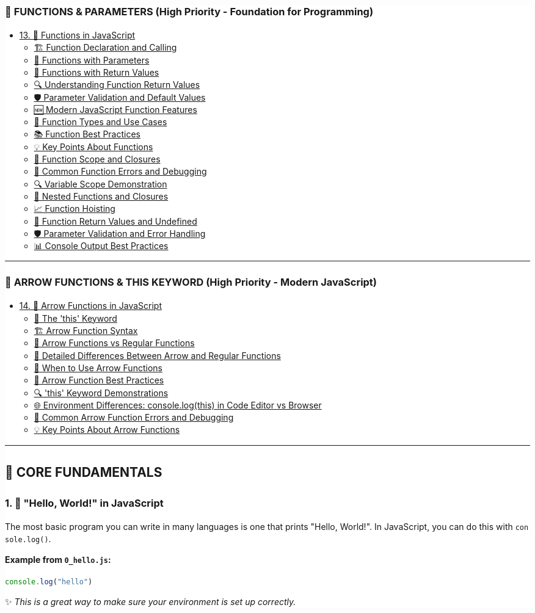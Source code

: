 ### 🔧 **FUNCTIONS & PARAMETERS** (High Priority - Foundation for Programming)
- [13. 🔧 Functions in JavaScript](#13--functions-in-javascript)
  - [🏗️ Function Declaration and Calling](#️-function-declaration-and-calling)
  - [📝 Functions with Parameters](#-functions-with-parameters)
  - [🔄 Functions with Return Values](#-functions-with-return-values)
  - [🔍 Understanding Function Return Values](#-understanding-function-return-values)
  - [🛡️ Parameter Validation and Default Values](#️-parameter-validation-and-default-values)
  - [🆕 Modern JavaScript Function Features](#-modern-javascript-function-features)
  - [🔧 Function Types and Use Cases](#-function-types-and-use-cases)
  - [📚 Function Best Practices](#-function-best-practices)
  - [💡 Key Points About Functions](#-key-points-about-functions)
  - [🔄 Function Scope and Closures](#-function-scope-and-closures)
  - [🚨 Common Function Errors and Debugging](#-common-function-errors-and-debugging)
  - [🔍 Variable Scope Demonstration](#-variable-scope-demonstration)
  - [🔗 Nested Functions and Closures](#-nested-functions-and-closures)
  - [📈 Function Hoisting](#-function-hoisting)
  - [🔄 Function Return Values and Undefined](#-function-return-values-and-undefined)
  - [🛡️ Parameter Validation and Error Handling](#️-parameter-validation-and-error-handling)
  - [📊 Console Output Best Practices](#-console-output-best-practices)

---

### 🏹 **ARROW FUNCTIONS & THIS KEYWORD** (High Priority - Modern JavaScript)
- [14. 🏹 Arrow Functions in JavaScript](#14--arrow-functions-in-javascript)
  - [🔑 The 'this' Keyword](#-the-this-keyword)
  - [🏗️ Arrow Function Syntax](#️-arrow-function-syntax)
  - [🔄 Arrow Functions vs Regular Functions](#-arrow-functions-vs-regular-functions)
  - [🎯 Detailed Differences Between Arrow and Regular Functions](#-detailed-differences-between-arrow-and-regular-functions)
  - [🎯 When to Use Arrow Functions](#-when-to-use-arrow-functions)
  - [🔧 Arrow Function Best Practices](#-arrow-function-best-practices)
  - [🔍 'this' Keyword Demonstrations](#-this-keyword-demonstrations)
  - [🌐 Environment Differences: console.log(this) in Code Editor vs Browser](#-environment-differences-consolelogthis-in-code-editor-vs-browser)
  - [🚨 Common Arrow Function Errors and Debugging](#-common-arrow-function-errors-and-debugging)
  - [💡 Key Points About Arrow Functions](#-key-points-about-arrow-functions)

---

## 🚀 **CORE FUNDAMENTALS**

### 1. 👋 "Hello, World!" in JavaScript

The most basic program you can write in many languages is one that prints "Hello, World!". In JavaScript, you can do this with `console.log()`.

**Example from `0_hello.js`:**
```javascript
console.log("hello")
```
✨ *This is a great way to make sure your environment is set up correctly.*
